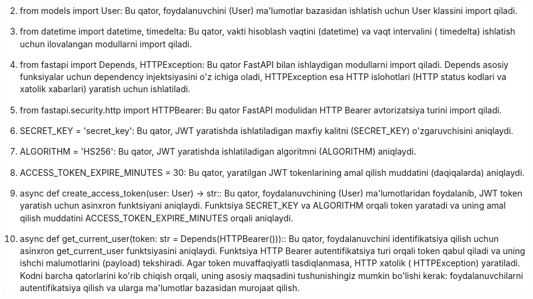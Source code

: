 2. from models import User: Bu qator, foydalanuvchini (User) ma'lumotlar bazasidan ishlatish uchun User klassini import
   qiladi.

3. from datetime import datetime, timedelta: Bu qator, vakti hisoblash vaqtini (datetime) va vaqt intervalini (
   timedelta)
   ishlatish uchun ilovalangan modullarni import qiladi.

4. from fastapi import Depends, HTTPException: Bu qator FastAPI bilan ishlaydigan modullarni import qiladi. Depends
   asosiy
   funksiyalar uchun dependency injektsiyasini o'z ichiga oladi, HTTPException esa HTTP islohotlari (HTTP status kodlari
   va
   xatolik xabarlari) yaratish uchun ishlatiladi.

5. from fastapi.security.http import HTTPBearer: Bu qator FastAPI modulidan HTTP Bearer avtorizatsiya turini import
   qiladi.

6. SECRET_KEY = 'secret_key': Bu qator, JWT yaratishda ishlatiladigan maxfiy kalitni (SECRET_KEY) o'zgaruvchisini
   aniqlaydi.

7. ALGORITHM = 'HS256': Bu qator, JWT yaratishda ishlatiladigan algoritmni (ALGORITHM) aniqlaydi.

8. ACCESS_TOKEN_EXPIRE_MINUTES = 30: Bu qator, yaratilgan JWT tokenlarining amal qilish muddatini (daqiqalarda)
   aniqlaydi.

9. async def create_access_token(user: User) -> str:: Bu qator, foydalanuvchining (User) ma'lumotlaridan foydalanib, JWT
   token yaratish uchun asinxron funktsiyani aniqlaydi. Funktsiya SECRET_KEY va ALGORITHM orqali token yaratadi va uning
   amal qilish muddatini ACCESS_TOKEN_EXPIRE_MINUTES orqali aniqlaydi.

10. async def get_current_user(token: str = Depends(HTTPBearer())):: Bu qator, foydalanuvchini identifikatsiya qilish
    uchun
    asinxron get_current_user funktsiyasini aniqlaydi. Funktsiya HTTP Bearer autentifikatsiya turi orqali token qabul
    qiladi
    va uning ishchi malumotlarini (payload) tekshiradi. Agar token muvaffaqiyatli tasdiqlanmasa, HTTP xatolik (
    HTTPException) yaratiladi.
    Kodni barcha qatorlarini ko'rib chiqish orqali, uning asosiy maqsadini tushunishingiz mumkin bo'lishi kerak:
    foydalanuvchilarni autentifikatsiya qilish va ularga ma'lumotlar bazasidan murojaat qilish.